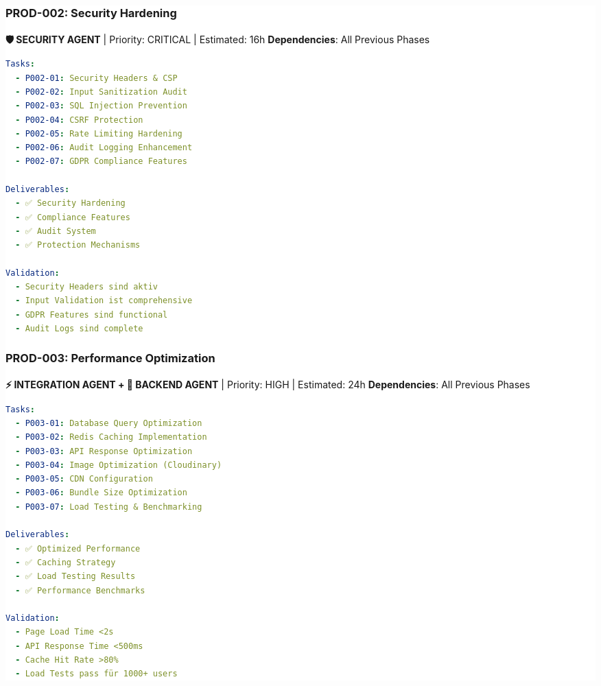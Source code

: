 ### **PROD-002: Security Hardening**
**🛡️ SECURITY AGENT** | Priority: CRITICAL | Estimated: 16h
**Dependencies**: All Previous Phases
```yaml
Tasks:
  - P002-01: Security Headers & CSP
  - P002-02: Input Sanitization Audit
  - P002-03: SQL Injection Prevention
  - P002-04: CSRF Protection
  - P002-05: Rate Limiting Hardening
  - P002-06: Audit Logging Enhancement
  - P002-07: GDPR Compliance Features

Deliverables:
  - ✅ Security Hardening
  - ✅ Compliance Features
  - ✅ Audit System
  - ✅ Protection Mechanisms

Validation:
  - Security Headers sind aktiv
  - Input Validation ist comprehensive
  - GDPR Features sind functional
  - Audit Logs sind complete
```

### **PROD-003: Performance Optimization**
**⚡ INTEGRATION AGENT + 🔧 BACKEND AGENT** | Priority: HIGH | Estimated: 24h
**Dependencies**: All Previous Phases
```yaml
Tasks:
  - P003-01: Database Query Optimization
  - P003-02: Redis Caching Implementation
  - P003-03: API Response Optimization
  - P003-04: Image Optimization (Cloudinary)
  - P003-05: CDN Configuration
  - P003-06: Bundle Size Optimization
  - P003-07: Load Testing & Benchmarking

Deliverables:
  - ✅ Optimized Performance
  - ✅ Caching Strategy
  - ✅ Load Testing Results
  - ✅ Performance Benchmarks

Validation:
  - Page Load Time <2s
  - API Response Time <500ms
  - Cache Hit Rate >80%
  - Load Tests pass für 1000+ users
```
